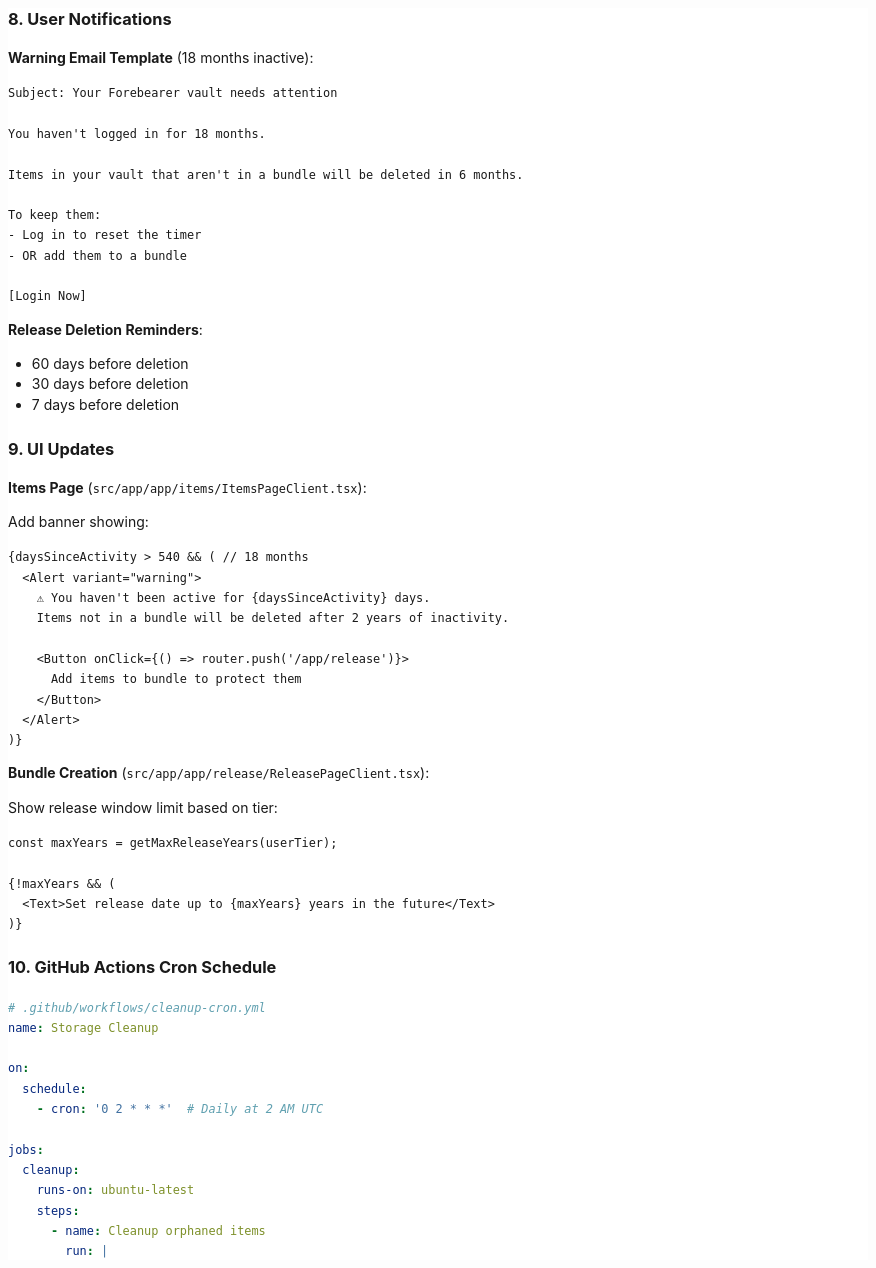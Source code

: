 ### 8. User Notifications

**Warning Email Template** (18 months inactive):
```
Subject: Your Forebearer vault needs attention

You haven't logged in for 18 months.

Items in your vault that aren't in a bundle will be deleted in 6 months.

To keep them:
- Log in to reset the timer
- OR add them to a bundle

[Login Now]
```

**Release Deletion Reminders**:
- 60 days before deletion
- 30 days before deletion
- 7 days before deletion

### 9. UI Updates

**Items Page** (`src/app/app/items/ItemsPageClient.tsx`):

Add banner showing:
```tsx
{daysSinceActivity > 540 && ( // 18 months
  <Alert variant="warning">
    ⚠️ You haven't been active for {daysSinceActivity} days.
    Items not in a bundle will be deleted after 2 years of inactivity.

    <Button onClick={() => router.push('/app/release')}>
      Add items to bundle to protect them
    </Button>
  </Alert>
)}
```

**Bundle Creation** (`src/app/app/release/ReleasePageClient.tsx`):

Show release window limit based on tier:
```tsx
const maxYears = getMaxReleaseYears(userTier);

{!maxYears && (
  <Text>Set release date up to {maxYears} years in the future</Text>
)}
```

### 10. GitHub Actions Cron Schedule

```yaml
# .github/workflows/cleanup-cron.yml
name: Storage Cleanup

on:
  schedule:
    - cron: '0 2 * * *'  # Daily at 2 AM UTC

jobs:
  cleanup:
    runs-on: ubuntu-latest
    steps:
      - name: Cleanup orphaned items
        run: |
```